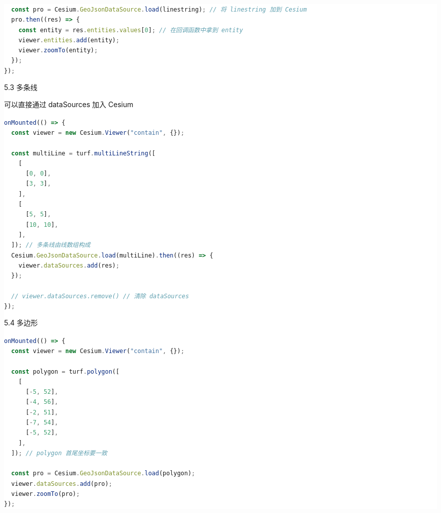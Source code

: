 ```js
  const pro = Cesium.GeoJsonDataSource.load(linestring); // 将 linestring 加到 Cesium
  pro.then((res) => {
    const entity = res.entities.values[0]; // 在回调函数中拿到 entity
    viewer.entities.add(entity);
    viewer.zoomTo(entity);
  });
});
```



5.3 多条线

可以直接通过 dataSources 加入 Cesium

```js
onMounted(() => {
  const viewer = new Cesium.Viewer("contain", {});

  const multiLine = turf.multiLineString([
    [
      [0, 0],
      [3, 3],
    ],
    [
      [5, 5],
      [10, 10],
    ],
  ]); // 多条线由线数组构成
  Cesium.GeoJsonDataSource.load(multiLine).then((res) => {
    viewer.dataSources.add(res);
  });

  // viewer.dataSources.remove() // 清除 dataSources
});
```

5.4 多边形

```js
onMounted(() => {
  const viewer = new Cesium.Viewer("contain", {});

  const polygon = turf.polygon([
    [
      [-5, 52],
      [-4, 56],
      [-2, 51],
      [-7, 54],
      [-5, 52],
    ],
  ]); // polygon 首尾坐标要一致

  const pro = Cesium.GeoJsonDataSource.load(polygon);
  viewer.dataSources.add(pro);
  viewer.zoomTo(pro);
});
```
